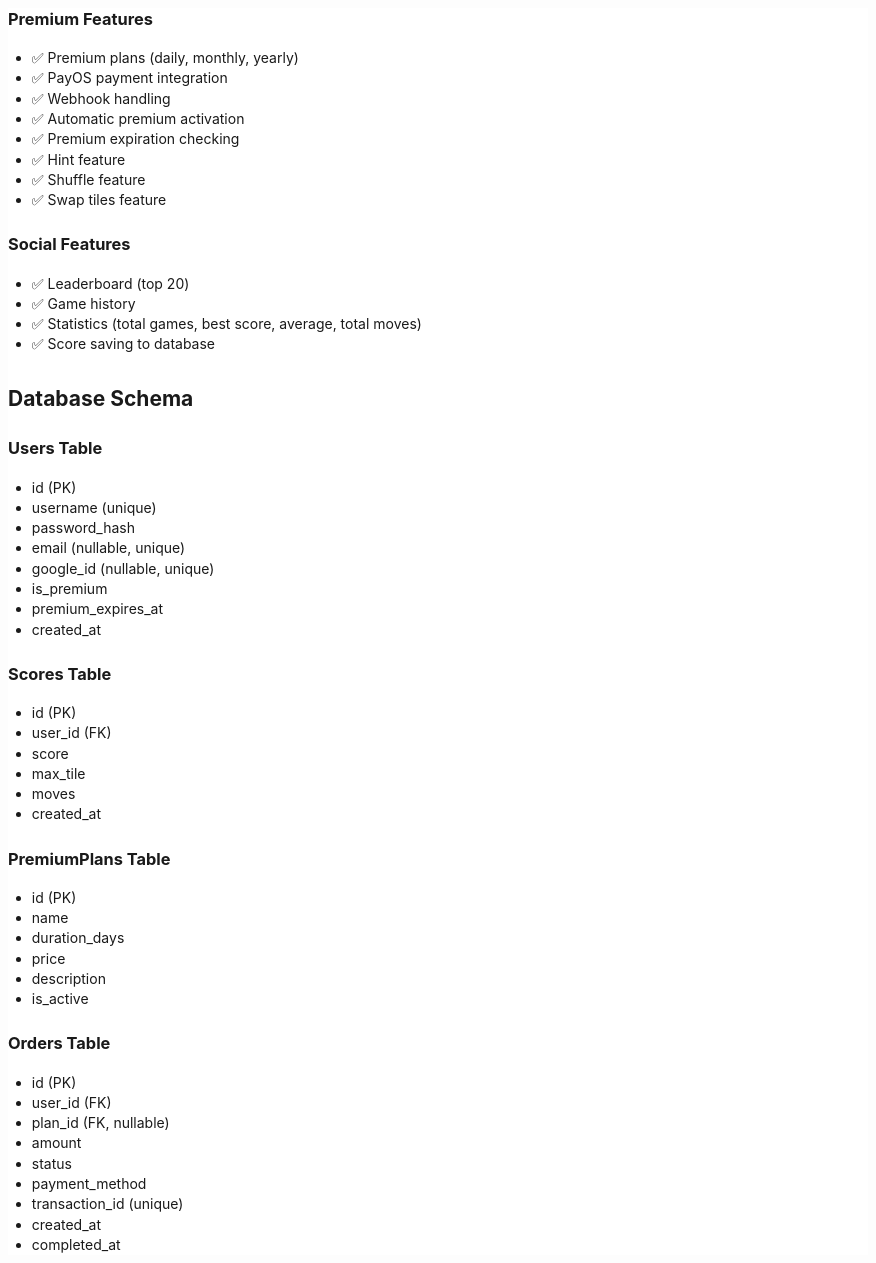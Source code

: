 ### Premium Features
- ✅ Premium plans (daily, monthly, yearly)
- ✅ PayOS payment integration
- ✅ Webhook handling
- ✅ Automatic premium activation
- ✅ Premium expiration checking
- ✅ Hint feature
- ✅ Shuffle feature
- ✅ Swap tiles feature

### Social Features
- ✅ Leaderboard (top 20)
- ✅ Game history
- ✅ Statistics (total games, best score, average, total moves)
- ✅ Score saving to database

## Database Schema

### Users Table
- id (PK)
- username (unique)
- password_hash
- email (nullable, unique)
- google_id (nullable, unique)
- is_premium
- premium_expires_at
- created_at

### Scores Table
- id (PK)
- user_id (FK)
- score
- max_tile
- moves
- created_at

### PremiumPlans Table
- id (PK)
- name
- duration_days
- price
- description
- is_active

### Orders Table
- id (PK)
- user_id (FK)
- plan_id (FK, nullable)
- amount
- status
- payment_method
- transaction_id (unique)
- created_at
- completed_at
